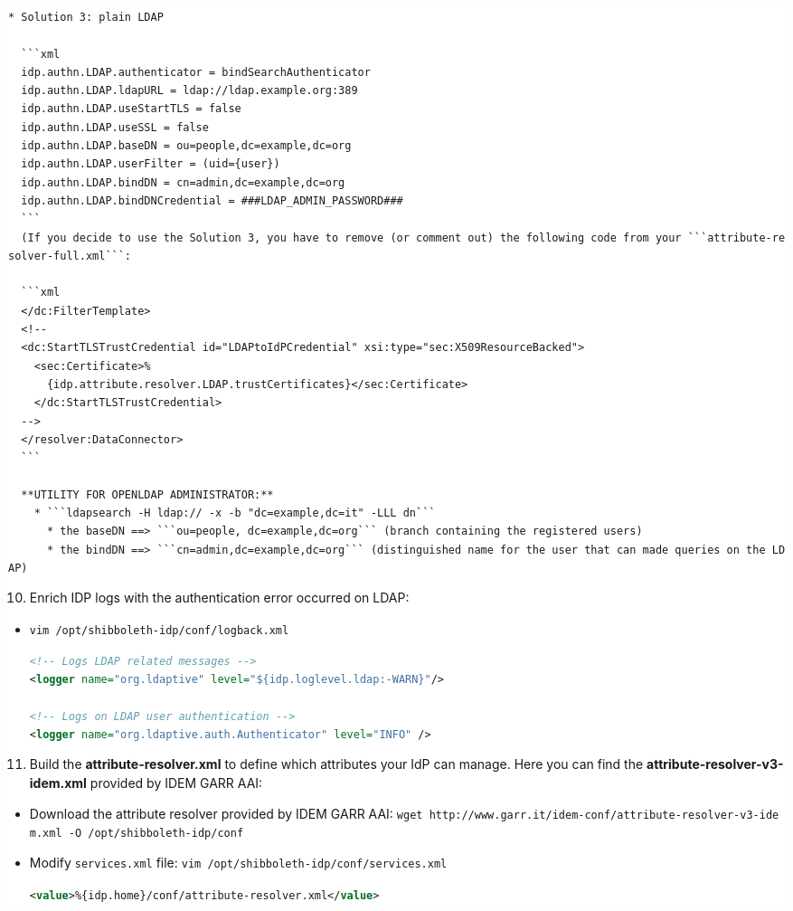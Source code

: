     * Solution 3: plain LDAP
  
      ```xml
      idp.authn.LDAP.authenticator = bindSearchAuthenticator
      idp.authn.LDAP.ldapURL = ldap://ldap.example.org:389
      idp.authn.LDAP.useStartTLS = false
      idp.authn.LDAP.useSSL = false
      idp.authn.LDAP.baseDN = ou=people,dc=example,dc=org
      idp.authn.LDAP.userFilter = (uid={user})
      idp.authn.LDAP.bindDN = cn=admin,dc=example,dc=org
      idp.authn.LDAP.bindDNCredential = ###LDAP_ADMIN_PASSWORD###
      ```
      (If you decide to use the Solution 3, you have to remove (or comment out) the following code from your ```attribute-resolver-full.xml```:
      
      ```xml
      </dc:FilterTemplate>
      <!--
      <dc:StartTLSTrustCredential id="LDAPtoIdPCredential" xsi:type="sec:X509ResourceBacked">
        <sec:Certificate>%
          {idp.attribute.resolver.LDAP.trustCertificates}</sec:Certificate>
        </dc:StartTLSTrustCredential>
      -->
      </resolver:DataConnector>
      ```

      **UTILITY FOR OPENLDAP ADMINISTRATOR:**
        * ```ldapsearch -H ldap:// -x -b "dc=example,dc=it" -LLL dn```
          * the baseDN ==> ```ou=people, dc=example,dc=org``` (branch containing the registered users)
          * the bindDN ==> ```cn=admin,dc=example,dc=org``` (distinguished name for the user that can made queries on the LDAP)


10. Enrich IDP logs with the authentication error occurred on LDAP:
  * ```vim /opt/shibboleth-idp/conf/logback.xml```

    ```xml
    <!-- Logs LDAP related messages -->
    <logger name="org.ldaptive" level="${idp.loglevel.ldap:-WARN}"/>
 
    <!-- Logs on LDAP user authentication -->
    <logger name="org.ldaptive.auth.Authenticator" level="INFO" />
    ```

11. Build the **attribute-resolver.xml** to define which attributes your IdP can manage. Here you can find the **attribute-resolver-v3-idem.xml** provided by IDEM GARR AAI:
  * Download the attribute resolver provided by IDEM GARR AAI:
    ```wget http://www.garr.it/idem-conf/attribute-resolver-v3-idem.xml -O /opt/shibboleth-idp/conf```

  * Modify ```services.xml``` file:
    ```vim /opt/shibboleth-idp/conf/services.xml```

    ```xml
    <value>%{idp.home}/conf/attribute-resolver.xml</value>
    ```
    